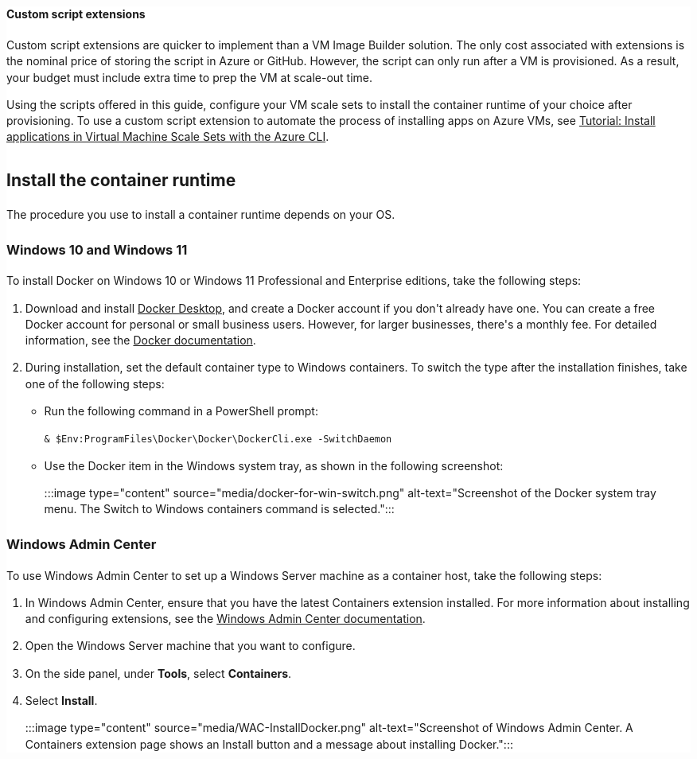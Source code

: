 #### Custom script extensions

Custom script extensions are quicker to implement than a VM Image Builder solution. The only cost associated with extensions is the nominal price of storing the script in Azure or GitHub. However, the script can only run after a VM is provisioned. As a result, your budget must include extra time to prep the VM at scale-out time.

Using the scripts offered in this guide, configure your VM scale sets to install the container runtime of your choice after provisioning. To use a custom script extension to automate the process of installing apps on Azure VMs, see [Tutorial: Install applications in Virtual Machine Scale Sets with the Azure CLI](/azure/virtual-machine-scale-sets/tutorial-install-apps-cli).

## Install the container runtime

The procedure you use to install a container runtime depends on your OS.

### Windows 10 and Windows 11

To install Docker on Windows 10 or Windows 11 Professional and Enterprise editions, take the following steps:

1. Download and install [Docker Desktop](https://www.docker.com/products/docker-desktop), and create a Docker account if you don't already have one. You can create a free Docker account for personal or small business users. However, for larger businesses, there's a monthly fee. For detailed information, see the [Docker documentation](https://docs.docker.com/desktop/setup/install/windows-install).

1. During installation, set the default container type to Windows containers. To switch the type after the installation finishes, take one of the following steps:

   - Run the following command in a PowerShell prompt:

     ```console
     & $Env:ProgramFiles\Docker\Docker\DockerCli.exe -SwitchDaemon
     ```

   - Use the Docker item in the Windows system tray, as shown in the following screenshot:

     :::image type="content" source="media/docker-for-win-switch.png" alt-text="Screenshot of the Docker system tray menu. The Switch to Windows containers command is selected.":::

### Windows Admin Center

To use Windows Admin Center to set up a Windows Server machine as a container host, take the following steps:

1. In Windows Admin Center, ensure that you have the latest Containers extension installed. For more information about installing and configuring extensions, see the [Windows Admin Center documentation](/windows-server/manage/windows-admin-center/overview).

1. Open the Windows Server machine that you want to configure.

1. On the side panel, under **Tools**, select **Containers**.

1. Select **Install**.

   :::image type="content" source="media/WAC-InstallDocker.png" alt-text="Screenshot of Windows Admin Center. A Containers extension page shows an Install button and a message about installing Docker.":::
